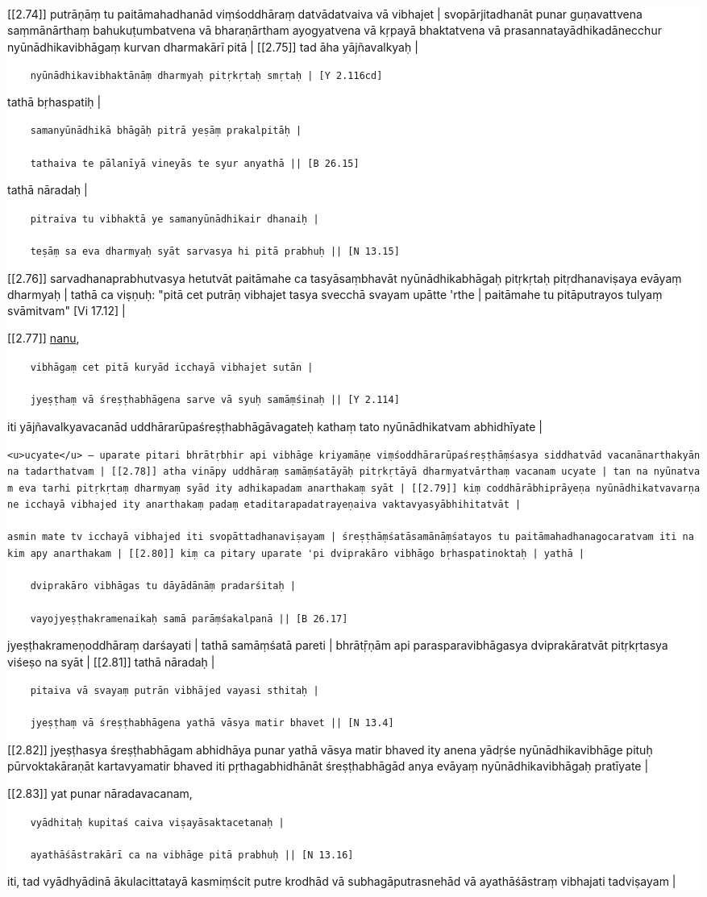 [[2.74]] putrāṇāṃ tu paitāmahadhanād viṃśoddhāraṃ datvādatvaiva vā vibhajet | svopārjitadhanāt punar guṇavattvena saṃmānārthaṃ bahukuṭumbatvena vā bharaṇārtham ayogyatvena vā kṛpayā bhaktatvena vā prasannatayādhikadānecchur nyūnādhikavibhāgaṃ kurvan dharmakārī pitā | [[2.75]] tad āha yājñavalkyaḥ |

		nyūnādhikavibhaktānāṃ dharmyaḥ pitṛkṛtaḥ smṛtaḥ | [Y 2.116cd]

tathā bṛhaspatiḥ |

		samanyūnādhikā bhāgāḥ pitrā yeṣāṃ prakalpitāḥ |

		tathaiva te pālanīyā vineyās te syur anyathā || [B 26.15]

tathā nāradaḥ |

		pitraiva tu vibhaktā ye samanyūnādhikair dhanaiḥ |

		teṣāṃ sa eva dharmyaḥ syāt sarvasya hi pitā prabhuḥ || [N 13.15]

[[2.76]] sarvadhanaprabhutvasya hetutvāt paitāmahe ca tasyāsaṃbhavāt nyūnādhikabhāgaḥ pitṛkṛtaḥ pitṛdhanaviṣaya evāyaṃ dharmyaḥ | tathā ca viṣṇuḥ: "pitā cet putrāṇ vibhajet tasya svecchā svayam upātte 'rthe | paitāmahe tu pitāputrayos tulyaṃ svāmitvam" [Vi 17.12] |

[[2.77]] <u>nanu</u>,

		vibhāgaṃ cet pitā kuryād icchayā vibhajet sutān |

		jyeṣṭhaṃ vā śreṣṭhabhāgena sarve vā syuḥ samāṃśinaḥ || [Y 2.114]

iti yājñavalkyavacanād uddhārarūpaśreṣṭhabhāgāvagateḥ kathaṃ tato nyūnādhikatvam abhidhīyate |

	<u>ucyate</u> — uparate pitari bhrātṛbhir api vibhāge kriyamāṇe viṃśoddhārarūpaśreṣṭhāṃśasya siddhatvād vacanānarthakyān na tadarthatvam | [[2.78]] atha vināpy uddhāraṃ samāṃśatāyāḥ pitṛkṛtāyā dharmyatvārthaṃ vacanam ucyate | tan na nyūnatvam eva tarhi pitṛkṛtaṃ dharmyaṃ syād ity adhikapadam anarthakaṃ syāt | [[2.79]] kiṃ coddhārābhiprāyeṇa nyūnādhikatvavarṇane icchayā vibhajed ity anarthakaṃ padaṃ etaditarapadatrayeṇaiva vaktavyasyābhihitatvāt | 

	asmin mate tv icchayā vibhajed iti svopāttadhanaviṣayam | śreṣṭhāṃśatāsamānāṃśatayos tu paitāmahadhanagocaratvam iti na kim apy anarthakam | [[2.80]] kiṃ ca pitary uparate 'pi dviprakāro vibhāgo bṛhaspatinoktaḥ | yathā |

		dviprakāro vibhāgas tu dāyādānāṃ pradarśitaḥ |

		vayojyeṣṭhakramenaikaḥ samā parāṃśakalpanā || [B 26.17]

jyeṣṭhakrameṇoddhāraṃ darśayati | tathā samāṃśatā pareti | bhrātṝṇām api parasparavibhāgasya dviprakāratvāt pitṛkṛtasya viśeṣo na syāt | [[2.81]] tathā nāradaḥ |

		pitaiva vā svayaṃ putrān vibhājed vayasi sthitaḥ |

		jyeṣṭhaṃ vā śreṣṭhabhāgena yathā vāsya matir bhavet || [N 13.4]

[[2.82]] jyeṣṭhasya śreṣṭhabhāgam abhidhāya punar yathā vāsya matir bhaved ity anena yādṛśe nyūnādhikavibhāge pituḥ pūrvoktakāraṇāt kartavyamatir bhaved iti pṛthagabhidhānāt śreṣṭhabhāgād anya evāyaṃ nyūnādhikavibhāgaḥ pratīyate |

[[2.83]] yat punar nāradavacanam,

		vyādhitaḥ kupitaś caiva viṣayāsaktacetanaḥ |

		ayathāśāstrakārī ca na vibhāge pitā prabhuḥ || [N 13.16]

iti, tad vyādhyādinā ākulacittatayā kasmiṃścit putre krodhād vā subhagāputrasnehād vā ayathāśāstraṃ vibhajati tadviṣayam |
